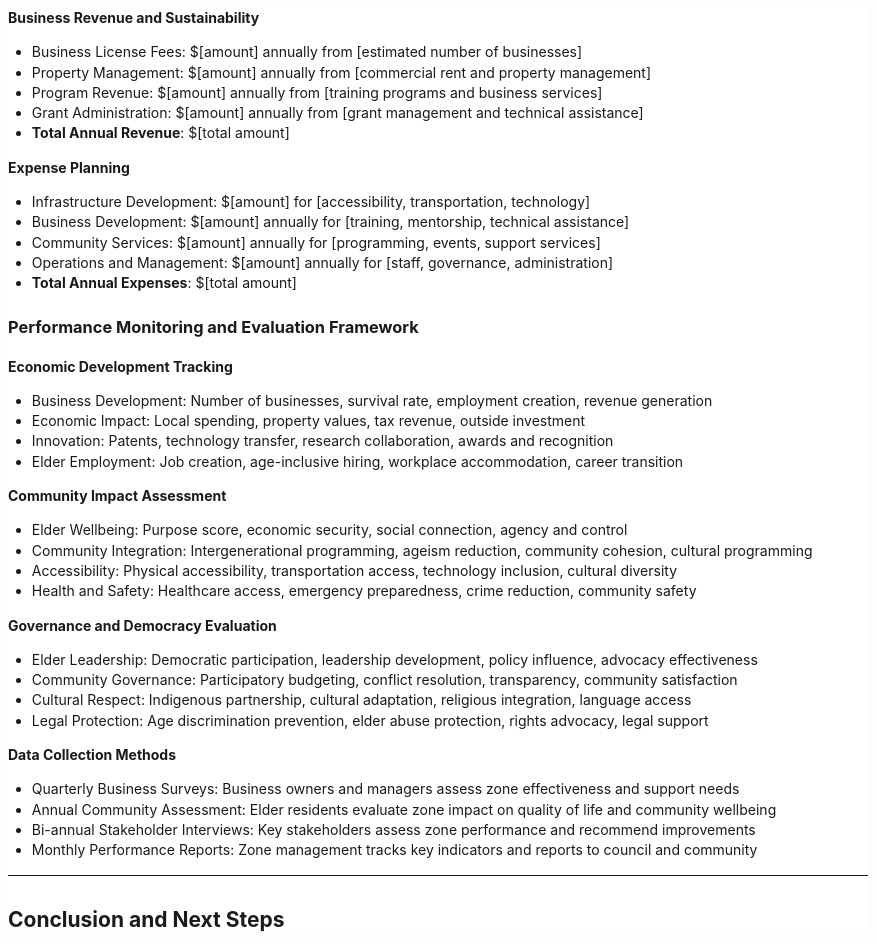 **Business Revenue and Sustainability**
- Business License Fees: $[amount] annually from [estimated number of businesses]
- Property Management: $[amount] annually from [commercial rent and property management]
- Program Revenue: $[amount] annually from [training programs and business services]
- Grant Administration: $[amount] annually from [grant management and technical assistance]
- **Total Annual Revenue**: $[total amount]

**Expense Planning**
- Infrastructure Development: $[amount] for [accessibility, transportation, technology]
- Business Development: $[amount] annually for [training, mentorship, technical assistance]
- Community Services: $[amount] annually for [programming, events, support services]
- Operations and Management: $[amount] annually for [staff, governance, administration]
- **Total Annual Expenses**: $[total amount]

### Performance Monitoring and Evaluation Framework

**Economic Development Tracking**
- Business Development: Number of businesses, survival rate, employment creation, revenue generation
- Economic Impact: Local spending, property values, tax revenue, outside investment
- Innovation: Patents, technology transfer, research collaboration, awards and recognition
- Elder Employment: Job creation, age-inclusive hiring, workplace accommodation, career transition

**Community Impact Assessment**
- Elder Wellbeing: Purpose score, economic security, social connection, agency and control
- Community Integration: Intergenerational programming, ageism reduction, community cohesion, cultural programming
- Accessibility: Physical accessibility, transportation access, technology inclusion, cultural diversity
- Health and Safety: Healthcare access, emergency preparedness, crime reduction, community safety

**Governance and Democracy Evaluation**
- Elder Leadership: Democratic participation, leadership development, policy influence, advocacy effectiveness
- Community Governance: Participatory budgeting, conflict resolution, transparency, community satisfaction
- Cultural Respect: Indigenous partnership, cultural adaptation, religious integration, language access
- Legal Protection: Age discrimination prevention, elder abuse protection, rights advocacy, legal support

**Data Collection Methods**
- Quarterly Business Surveys: Business owners and managers assess zone effectiveness and support needs
- Annual Community Assessment: Elder residents evaluate zone impact on quality of life and community wellbeing
- Bi-annual Stakeholder Interviews: Key stakeholders assess zone performance and recommend improvements
- Monthly Performance Reports: Zone management tracks key indicators and reports to council and community

---

## Conclusion and Next Steps
